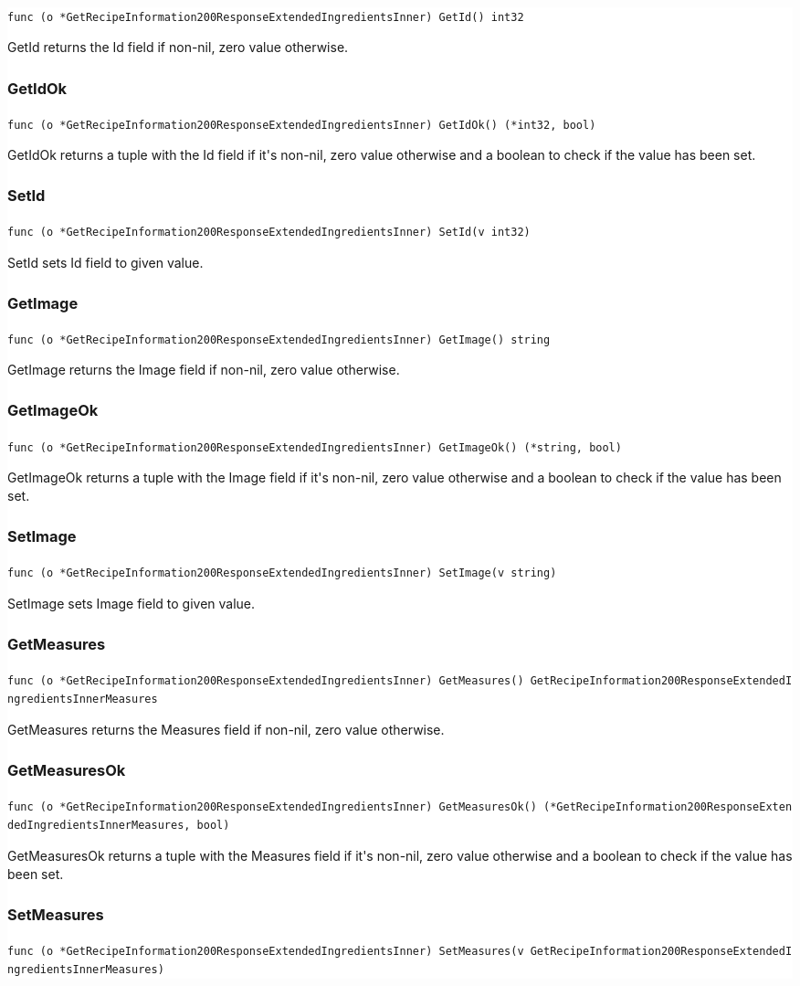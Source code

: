 `func (o *GetRecipeInformation200ResponseExtendedIngredientsInner) GetId() int32`

GetId returns the Id field if non-nil, zero value otherwise.

### GetIdOk

`func (o *GetRecipeInformation200ResponseExtendedIngredientsInner) GetIdOk() (*int32, bool)`

GetIdOk returns a tuple with the Id field if it's non-nil, zero value otherwise
and a boolean to check if the value has been set.

### SetId

`func (o *GetRecipeInformation200ResponseExtendedIngredientsInner) SetId(v int32)`

SetId sets Id field to given value.


### GetImage

`func (o *GetRecipeInformation200ResponseExtendedIngredientsInner) GetImage() string`

GetImage returns the Image field if non-nil, zero value otherwise.

### GetImageOk

`func (o *GetRecipeInformation200ResponseExtendedIngredientsInner) GetImageOk() (*string, bool)`

GetImageOk returns a tuple with the Image field if it's non-nil, zero value otherwise
and a boolean to check if the value has been set.

### SetImage

`func (o *GetRecipeInformation200ResponseExtendedIngredientsInner) SetImage(v string)`

SetImage sets Image field to given value.


### GetMeasures

`func (o *GetRecipeInformation200ResponseExtendedIngredientsInner) GetMeasures() GetRecipeInformation200ResponseExtendedIngredientsInnerMeasures`

GetMeasures returns the Measures field if non-nil, zero value otherwise.

### GetMeasuresOk

`func (o *GetRecipeInformation200ResponseExtendedIngredientsInner) GetMeasuresOk() (*GetRecipeInformation200ResponseExtendedIngredientsInnerMeasures, bool)`

GetMeasuresOk returns a tuple with the Measures field if it's non-nil, zero value otherwise
and a boolean to check if the value has been set.

### SetMeasures

`func (o *GetRecipeInformation200ResponseExtendedIngredientsInner) SetMeasures(v GetRecipeInformation200ResponseExtendedIngredientsInnerMeasures)`
